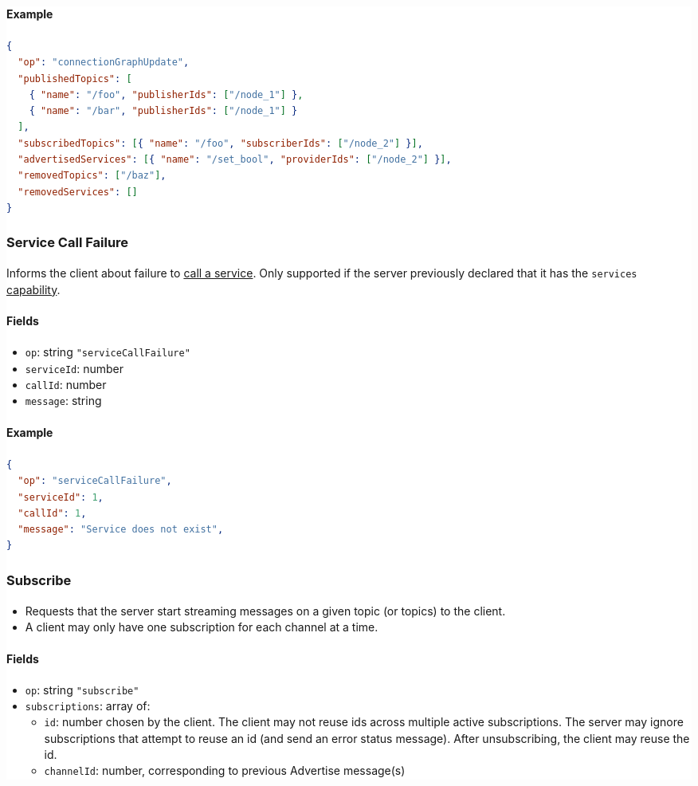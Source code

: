 #### Example

```json
{
  "op": "connectionGraphUpdate",
  "publishedTopics": [
    { "name": "/foo", "publisherIds": ["/node_1"] },
    { "name": "/bar", "publisherIds": ["/node_1"] }
  ],
  "subscribedTopics": [{ "name": "/foo", "subscriberIds": ["/node_2"] }],
  "advertisedServices": [{ "name": "/set_bool", "providerIds": ["/node_2"] }],
  "removedTopics": ["/baz"],
  "removedServices": []
}
```

### Service Call Failure

Informs the client about failure to [call a service](#service-call-request).
Only supported if the server previously declared that it has the `services` [capability](#server-info).

#### Fields

- `op`: string `"serviceCallFailure"`
- `serviceId`: number
- `callId`: number
- `message`: string

#### Example

```json
{
  "op": "serviceCallFailure",
  "serviceId": 1,
  "callId": 1,
  "message": "Service does not exist",
}
```

### Subscribe

- Requests that the server start streaming messages on a given topic (or topics) to the client.
- A client may only have one subscription for each channel at a time.

#### Fields

- `op`: string `"subscribe"`
- `subscriptions`: array of:
  - `id`: number chosen by the client. The client may not reuse ids across multiple active subscriptions. The server may ignore subscriptions that attempt to reuse an id (and send an error status message). After unsubscribing, the client may reuse the id.
  - `channelId`: number, corresponding to previous Advertise message(s)

